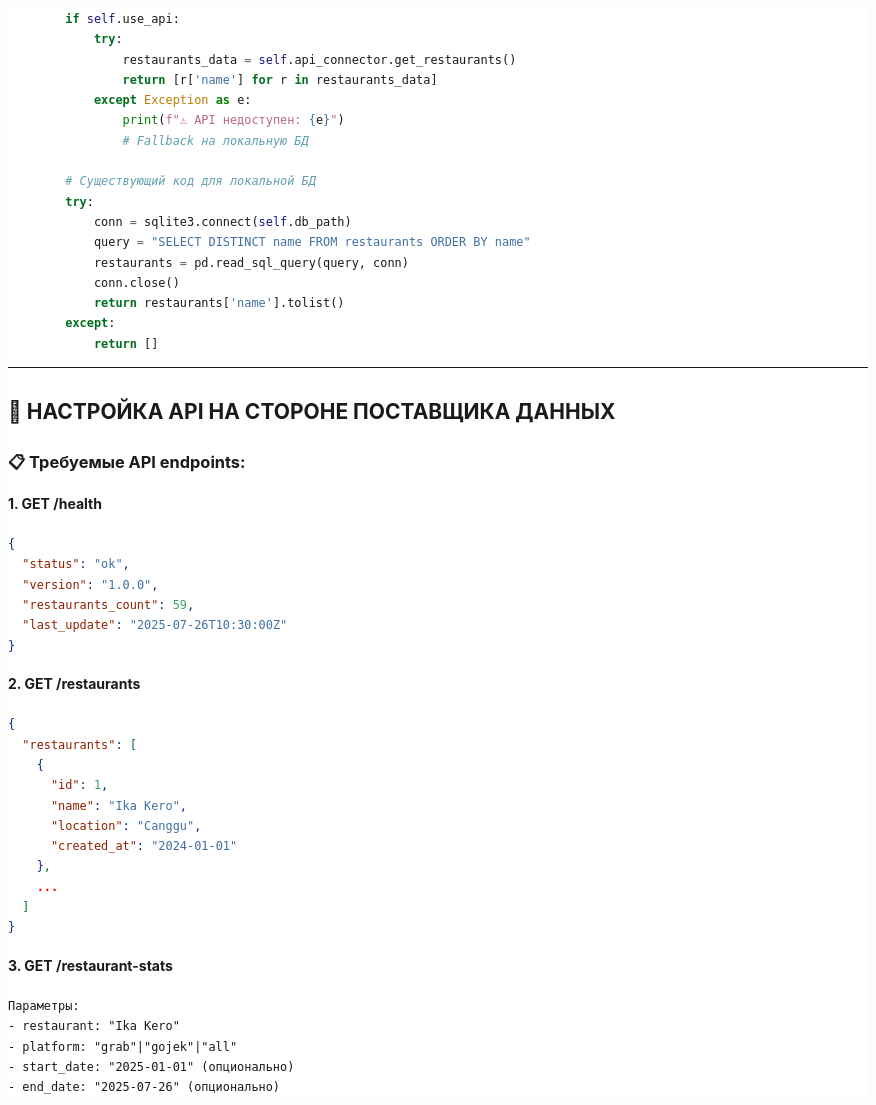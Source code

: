 ```python
        if self.use_api:
            try:
                restaurants_data = self.api_connector.get_restaurants()
                return [r['name'] for r in restaurants_data]
            except Exception as e:
                print(f"⚠️ API недоступен: {e}")
                # Fallback на локальную БД
        
        # Существующий код для локальной БД
        try:
            conn = sqlite3.connect(self.db_path)
            query = "SELECT DISTINCT name FROM restaurants ORDER BY name"
            restaurants = pd.read_sql_query(query, conn)
            conn.close()
            return restaurants['name'].tolist()
        except:
            return []
```

---

## 🔧 **НАСТРОЙКА API НА СТОРОНЕ ПОСТАВЩИКА ДАННЫХ**

### 📋 **Требуемые API endpoints:**

#### **1. GET /health**
```json
{
  "status": "ok",
  "version": "1.0.0",
  "restaurants_count": 59,
  "last_update": "2025-07-26T10:30:00Z"
}
```

#### **2. GET /restaurants**
```json
{
  "restaurants": [
    {
      "id": 1,
      "name": "Ika Kero",
      "location": "Canggu",
      "created_at": "2024-01-01"
    },
    ...
  ]
}
```

#### **3. GET /restaurant-stats**
```
Параметры:
- restaurant: "Ika Kero"
- platform: "grab"|"gojek"|"all"
- start_date: "2025-01-01" (опционально)
- end_date: "2025-07-26" (опционально)
```
